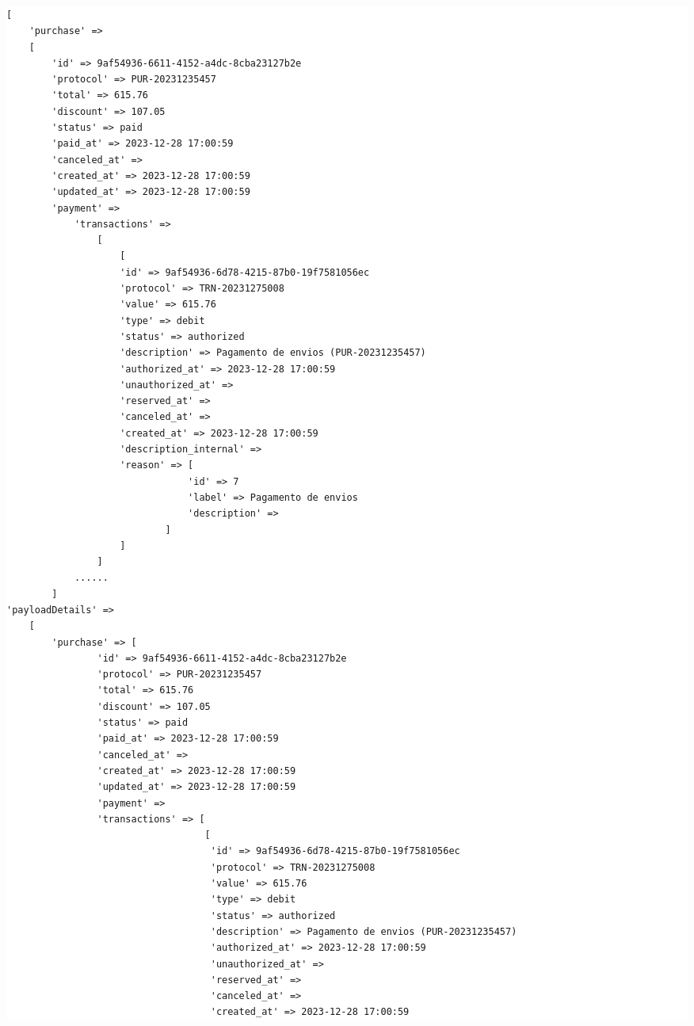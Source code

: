 ```
[
    'purchase' =>
    [
        'id' => 9af54936-6611-4152-a4dc-8cba23127b2e
        'protocol' => PUR-20231235457
        'total' => 615.76
        'discount' => 107.05
        'status' => paid
        'paid_at' => 2023-12-28 17:00:59
        'canceled_at' => 
        'created_at' => 2023-12-28 17:00:59
        'updated_at' => 2023-12-28 17:00:59
        'payment' => 
            'transactions' =>
                [
                    [
                    'id' => 9af54936-6d78-4215-87b0-19f7581056ec
                    'protocol' => TRN-20231275008
                    'value' => 615.76
                    'type' => debit
                    'status' => authorized
                    'description' => Pagamento de envios (PUR-20231235457)
                    'authorized_at' => 2023-12-28 17:00:59
                    'unauthorized_at' => 
                    'reserved_at' => 
                    'canceled_at' => 
                    'created_at' => 2023-12-28 17:00:59
                    'description_internal' => 
                    'reason' => [
                                'id' => 7
                                'label' => Pagamento de envios
                                'description' => 
                            ]
                    ]
                ]
            ......
        ]
'payloadDetails' =>
    [
        'purchase' => [
                'id' => 9af54936-6611-4152-a4dc-8cba23127b2e
                'protocol' => PUR-20231235457
                'total' => 615.76
                'discount' => 107.05
                'status' => paid
                'paid_at' => 2023-12-28 17:00:59
                'canceled_at' => 
                'created_at' => 2023-12-28 17:00:59
                'updated_at' => 2023-12-28 17:00:59
                'payment' => 
                'transactions' => [
                                   [
                                    'id' => 9af54936-6d78-4215-87b0-19f7581056ec
                                    'protocol' => TRN-20231275008
                                    'value' => 615.76
                                    'type' => debit
                                    'status' => authorized
                                    'description' => Pagamento de envios (PUR-20231235457)
                                    'authorized_at' => 2023-12-28 17:00:59
                                    'unauthorized_at' => 
                                    'reserved_at' => 
                                    'canceled_at' => 
                                    'created_at' => 2023-12-28 17:00:59
```